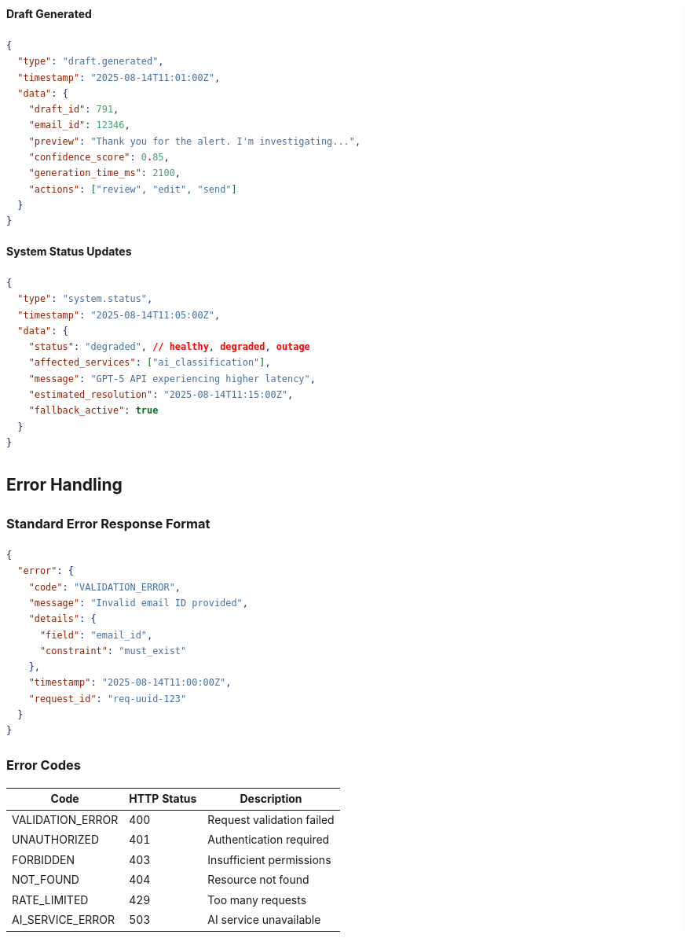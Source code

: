 #### Draft Generated
```json
{
  "type": "draft.generated", 
  "timestamp": "2025-08-14T11:01:00Z",
  "data": {
    "draft_id": 791,
    "email_id": 12346,
    "preview": "Thank you for the alert. I'm investigating...",
    "confidence_score": 0.85,
    "generation_time_ms": 2100,
    "actions": ["review", "edit", "send"]
  }
}
```

#### System Status Updates
```json
{
  "type": "system.status",
  "timestamp": "2025-08-14T11:05:00Z",
  "data": {
    "status": "degraded", // healthy, degraded, outage
    "affected_services": ["ai_classification"],
    "message": "GPT-5 API experiencing higher latency",
    "estimated_resolution": "2025-08-14T11:15:00Z",
    "fallback_active": true
  }
}
```

## Error Handling

### Standard Error Response Format
```json
{
  "error": {
    "code": "VALIDATION_ERROR",
    "message": "Invalid email ID provided",
    "details": {
      "field": "email_id",
      "constraint": "must_exist"
    },
    "timestamp": "2025-08-14T11:00:00Z",
    "request_id": "req-uuid-123"
  }
}
```

### Error Codes
| Code | HTTP Status | Description |
|------|-------------|-------------|
| VALIDATION_ERROR | 400 | Request validation failed |
| UNAUTHORIZED | 401 | Authentication required |
| FORBIDDEN | 403 | Insufficient permissions |
| NOT_FOUND | 404 | Resource not found |
| RATE_LIMITED | 429 | Too many requests |
| AI_SERVICE_ERROR | 503 | AI service unavailable |